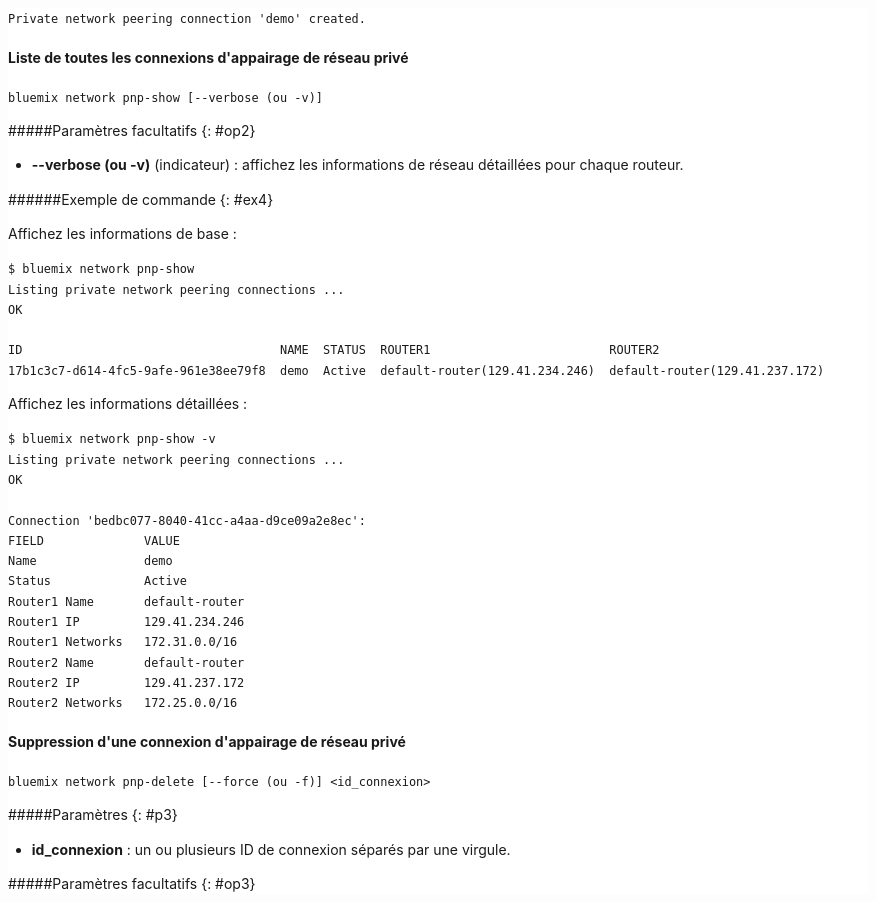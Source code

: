 	Private network peering connection 'demo' created.


#### Liste de toutes les connexions d'appairage de réseau privé
```
bluemix network pnp-show [--verbose (ou -v)]
```

#####Paramètres facultatifs
{: #op2}

* **--verbose (ou -v)** (indicateur) : affichez les informations de réseau détaillées pour chaque routeur.

######Exemple de commande
{: #ex4}

Affichez les informations de base :

	$ bluemix network pnp-show
	Listing private network peering connections ...
	OK

	ID                                    NAME  STATUS  ROUTER1                         ROUTER2
	17b1c3c7-d614-4fc5-9afe-961e38ee79f8  demo  Active  default-router(129.41.234.246)  default-router(129.41.237.172)

Affichez les informations détaillées :

	$ bluemix network pnp-show -v
	Listing private network peering connections ...
	OK

	Connection 'bedbc077-8040-41cc-a4aa-d9ce09a2e8ec':
	FIELD              VALUE
	Name               demo
	Status             Active
	Router1 Name       default-router
	Router1 IP         129.41.234.246
	Router1 Networks   172.31.0.0/16
	Router2 Name       default-router
	Router2 IP         129.41.237.172
	Router2 Networks   172.25.0.0/16


#### Suppression d'une connexion d'appairage de réseau privé
```
bluemix network pnp-delete [--force (ou -f)] <id_connexion>
```
#####Paramètres
{: #p3}
* **id_connexion** : un ou plusieurs ID de connexion séparés par une virgule.

#####Paramètres facultatifs
{: #op3}
